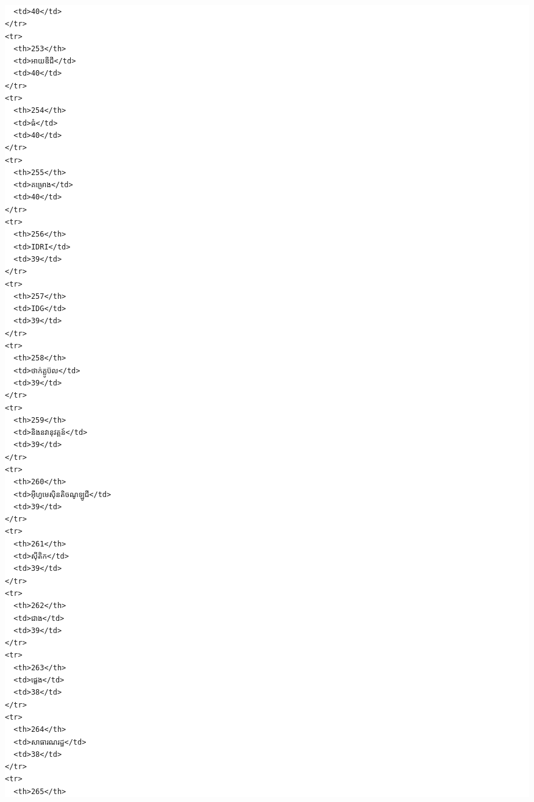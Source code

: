       <td>40</td>
    </tr>
    <tr>
      <th>253</th>
      <td>អាយឌីជី</td>
      <td>40</td>
    </tr>
    <tr>
      <th>254</th>
      <td>ធំ</td>
      <td>40</td>
    </tr>
    <tr>
      <th>255</th>
      <td>គម្រោង</td>
      <td>40</td>
    </tr>
    <tr>
      <th>256</th>
      <td>IDRI</td>
      <td>39</td>
    </tr>
    <tr>
      <th>257</th>
      <td>IDG</td>
      <td>39</td>
    </tr>
    <tr>
      <th>258</th>
      <td>ថាក់គ្លូប៊ល</td>
      <td>39</td>
    </tr>
    <tr>
      <th>259</th>
      <td>និងនវានុវត្តន៍</td>
      <td>39</td>
    </tr>
    <tr>
      <th>260</th>
      <td>អុីហ្វមេសុិនតិចណូឡូជី</td>
      <td>39</td>
    </tr>
    <tr>
      <th>261</th>
      <td>ស៊ីតិក</td>
      <td>39</td>
    </tr>
    <tr>
      <th>262</th>
      <td>ជាង</td>
      <td>39</td>
    </tr>
    <tr>
      <th>263</th>
      <td>ផេ្លង</td>
      <td>38</td>
    </tr>
    <tr>
      <th>264</th>
      <td>សាធារណរដ្ឋ</td>
      <td>38</td>
    </tr>
    <tr>
      <th>265</th>